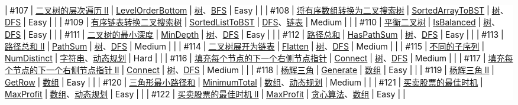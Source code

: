 | #107  | [二叉树的层次遍历 II](https://leetcode-cn.com/problems/binary-tree-level-order-traversal-ii/) | [LevelOrderBottom](https://github.com/pphdsny/Leetcode-Java/blob/master/src/pp/arithmetic/leetcode/_107_levelOrderBottom.java) | [树](https://leetcode-cn.com/tag/tree/)、[BFS](https://leetcode-cn.com/tag/breadth-first-search/) | Easy   |                                                              |
| #108  | [将有序数组转换为二叉搜索树](https://leetcode-cn.com/problems/convert-sorted-array-to-binary-search-tree/) | [SortedArrayToBST](https://github.com/pphdsny/Leetcode-Java/blob/master/src/pp/arithmetic/leetcode/_108_sortedArrayToBST.java) | [树](https://leetcode-cn.com/tag/tree/)、[DFS](https://leetcode-cn.com/tag/depth-first-search/) | Easy   |                                                              |
| #109  | [有序链表转换二叉搜索树](https://leetcode-cn.com/problems/convert-sorted-list-to-binary-search-tree/) | [SortedListToBST](https://github.com/pphdsny/Leetcode-Java/blob/master/src/pp/arithmetic/leetcode/_109_sortedListToBST.java) | [DFS](https://leetcode-cn.com/tag/depth-first-search/)、[链表](https://leetcode-cn.com/tag/linked-list/) | Medium |                                                              |
| #110  | [平衡二叉树](https://leetcode-cn.com/problems/balanced-binary-tree/) | [IsBalanced](https://github.com/pphdsny/Leetcode-Java/blob/master/src/pp/arithmetic/leetcode/_110_isBalanced.java) | [树](https://leetcode-cn.com/tag/tree/)、[DFS](https://leetcode-cn.com/tag/depth-first-search/) | Easy   |                                                              |
| #111  | [二叉树的最小深度](https://leetcode-cn.com/problems/minimum-depth-of-binary-tree/) | [MinDepth](https://github.com/pphdsny/Leetcode-Java/blob/master/src/pp/arithmetic/leetcode/_111_minDepth.java) | [树](https://leetcode-cn.com/tag/tree/)、[DFS](https://leetcode-cn.com/tag/depth-first-search/) | Easy   |                                                              |
| #112  | [路径总和](https://leetcode-cn.com/problems/path-sum/)       | [HasPathSum](https://github.com/pphdsny/Leetcode-Java/blob/master/src/pp/arithmetic/leetcode/_112_hasPathSum.java) | [树](https://leetcode-cn.com/tag/tree/)、[DFS](https://leetcode-cn.com/tag/depth-first-search/) | Easy   |                                                              |
| #113  | [路径总和 II](https://leetcode-cn.com/problems/path-sum-ii/) | [PathSum](https://github.com/pphdsny/Leetcode-Java/blob/master/src/pp/arithmetic/leetcode/_113_pathSum.java) | [树](https://leetcode-cn.com/tag/tree/)、[DFS](https://leetcode-cn.com/tag/depth-first-search/) | Medium |                                                              |
| #114  | [二叉树展开为链表](https://leetcode-cn.com/problems/flatten-binary-tree-to-linked-list/) | [Flatten](https://github.com/pphdsny/Leetcode-Java/blob/master/src/pp/arithmetic/leetcode/_114_flatten.java) | [树](https://leetcode-cn.com/tag/tree/)、[DFS](https://leetcode-cn.com/tag/depth-first-search/) | Medium |                                                              |
| #115  | [不同的子序列](https://leetcode-cn.com/problems/distinct-subsequences/) | [NumDistinct](https://github.com/pphdsny/Leetcode-Java/blob/master/src/pp/arithmetic/leetcode/_115_numDistinct.java) | [字符串](<https://leetcode-cn.com/tag/string/>)、[动态规划](<https://leetcode-cn.com/tag/dynamic-programming/>) | Hard   |                                                              |
| #116  | [填充每个节点的下一个右侧节点指针](https://leetcode-cn.com/problems/populating-next-right-pointers-in-each-node/) | [Connect](https://github.com/pphdsny/Leetcode-Java/blob/master/src/pp/arithmetic/leetcode/_116_connect.java) | [树](https://leetcode-cn.com/tag/tree/)、[DFS](https://leetcode-cn.com/tag/depth-first-search/) | Medium |                                                              |
| #117  | [填充每个节点的下一个右侧节点指针 II](https://leetcode-cn.com/problems/populating-next-right-pointers-in-each-node-ii/) | [Connect](https://github.com/pphdsny/Leetcode-Java/blob/master/src/pp/arithmetic/leetcode/_117_connect.java) | [树](https://leetcode-cn.com/tag/tree/)、[DFS](https://leetcode-cn.com/tag/depth-first-search/) | Medium |                                                              |
| #118  | [杨辉三角](https://leetcode-cn.com/problems/pascals-triangle/) | [Generate](https://github.com/pphdsny/Leetcode-Java/blob/master/src/pp/arithmetic/leetcode/_118_generate.java) | [数组](<https://leetcode-cn.com/tag/array/>)                 | Easy   |                                                              |
| #119  | [杨辉三角 II](https://leetcode-cn.com/problems/pascals-triangle-ii/) | [GetRow](https://github.com/pphdsny/Leetcode-Java/blob/master/src/pp/arithmetic/leetcode/_119_getRow.java) | [数组](<https://leetcode-cn.com/tag/array/>)                 | Easy   |                                                              |
| #120  | [三角形最小路径和](https://leetcode-cn.com/problems/triangle/) | [MinimumTotal](https://github.com/pphdsny/Leetcode-Java/blob/master/src/pp/arithmetic/leetcode/_120_minimumTotal.java) | [数组](<https://leetcode-cn.com/tag/array/>)、[动态规划](<https://leetcode-cn.com/tag/dynamic-programming/>) | Medium |                                                              |
| #121  | [买卖股票的最佳时机](https://leetcode-cn.com/problems/best-time-to-buy-and-sell-stock/) | [MaxProfit](https://github.com/pphdsny/Leetcode-Java/blob/master/src/pp/arithmetic/leetcode/_121_maxProfit.java) | [数组](<https://leetcode-cn.com/tag/array/>)、[动态规划](<https://leetcode-cn.com/tag/dynamic-programming/>) | Easy   |                                                              |
| #122  | [买卖股票的最佳时机 II](https://leetcode-cn.com/problems/best-time-to-buy-and-sell-stock-ii/) | [MaxProfit](https://github.com/pphdsny/Leetcode-Java/blob/master/src/pp/arithmetic/leetcode/_122_maxProfit.java) | [贪心算法](https://leetcode-cn.com/tag/greedy/)、[数组](<https://leetcode-cn.com/tag/array/>) | Easy   |                                                              |